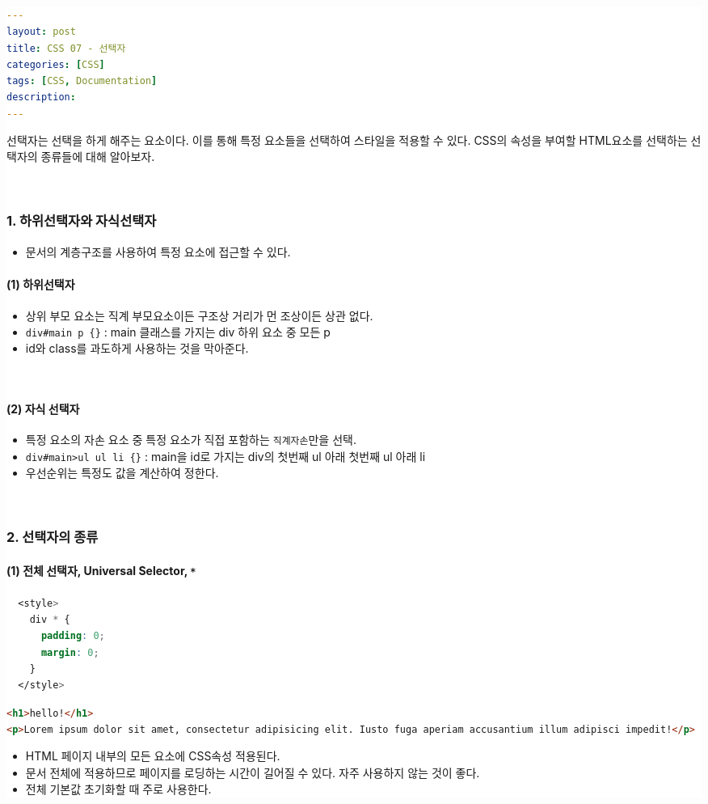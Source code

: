 ```yaml
---
layout: post
title: CSS 07 - 선택자
categories: [CSS]
tags: [CSS, Documentation]
description: 
---
```


선택자는 선택을 하게 해주는 요소이다. 이를 통해 특정 요소들을 선택하여 스타일을 적용할 수 있다. CSS의 속성을 부여할 HTML요소를 선택하는 선택자의 종류들에 대해 알아보자.

<br>

### 1. 하위선택자와 자식선택자

- 문서의 계층구조를 사용하여 특정 요소에 접근할 수 있다.

#### (1) 하위선택자

- 상위 부모 요소는 직계 부모요소이든 구조상 거리가 먼 조상이든 상관 없다.
- `div#main p {}` : main 클래스를 가지는 div 하위 요소 중 모든 p
- id와 class를 과도하게 사용하는 것을 막아준다. 

<br>

#### (2) 자식 선택자

- 특정 요소의 자손 요소 중 특정 요소가 직접 포함하는 `직계자손`만을 선택.
- `div#main>ul ul li {}` : main을 id로 가지는 div의 첫번째 ul 아래 첫번째 ul 아래 li
- 우선순위는 특정도 값을 계산하여 정한다. 

<br>

### 2. 선택자의 종류

#### (1) 전체 선택자, Universal Selector, `*`

```css
  <style>
    div * {
      padding: 0;
      margin: 0;
    }
  </style>
```

```html
<h1>hello!</h1>
<p>Lorem ipsum dolor sit amet, consectetur adipisicing elit. Iusto fuga aperiam accusantium illum adipisci impedit!</p>
```

* HTML 페이지 내부의 모든 요소에 CSS속성 적용된다.
* 문서 전체에 적용하므로 페이지를 로딩하는 시간이 길어질 수 있다. 자주 사용하지 않는 것이 좋다. 
* 전체 기본값 초기화할 때 주로 사용한다.
